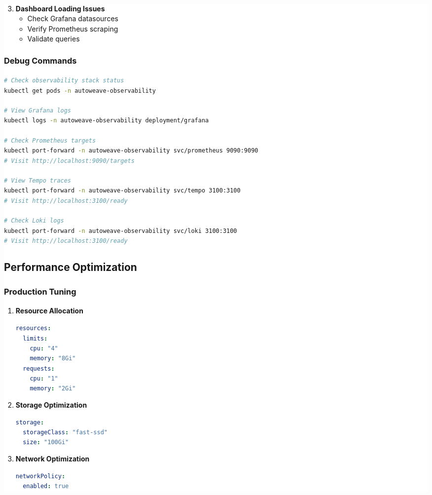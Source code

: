 3. **Dashboard Loading Issues**
   - Check Grafana datasources
   - Verify Prometheus scraping
   - Validate queries

### Debug Commands

```bash
# Check observability stack status
kubectl get pods -n autoweave-observability

# View Grafana logs
kubectl logs -n autoweave-observability deployment/grafana

# Check Prometheus targets
kubectl port-forward -n autoweave-observability svc/prometheus 9090:9090
# Visit http://localhost:9090/targets

# View Tempo traces
kubectl port-forward -n autoweave-observability svc/tempo 3100:3100
# Visit http://localhost:3100/ready

# Check Loki logs
kubectl port-forward -n autoweave-observability svc/loki 3100:3100
# Visit http://localhost:3100/ready
```

## Performance Optimization

### Production Tuning

1. **Resource Allocation**
   ```yaml
   resources:
     limits:
       cpu: "4"
       memory: "8Gi"
     requests:
       cpu: "1"
       memory: "2Gi"
   ```

2. **Storage Optimization**
   ```yaml
   storage:
     storageClass: "fast-ssd"
     size: "100Gi"
   ```

3. **Network Optimization**
   ```yaml
   networkPolicy:
     enabled: true
   ```
